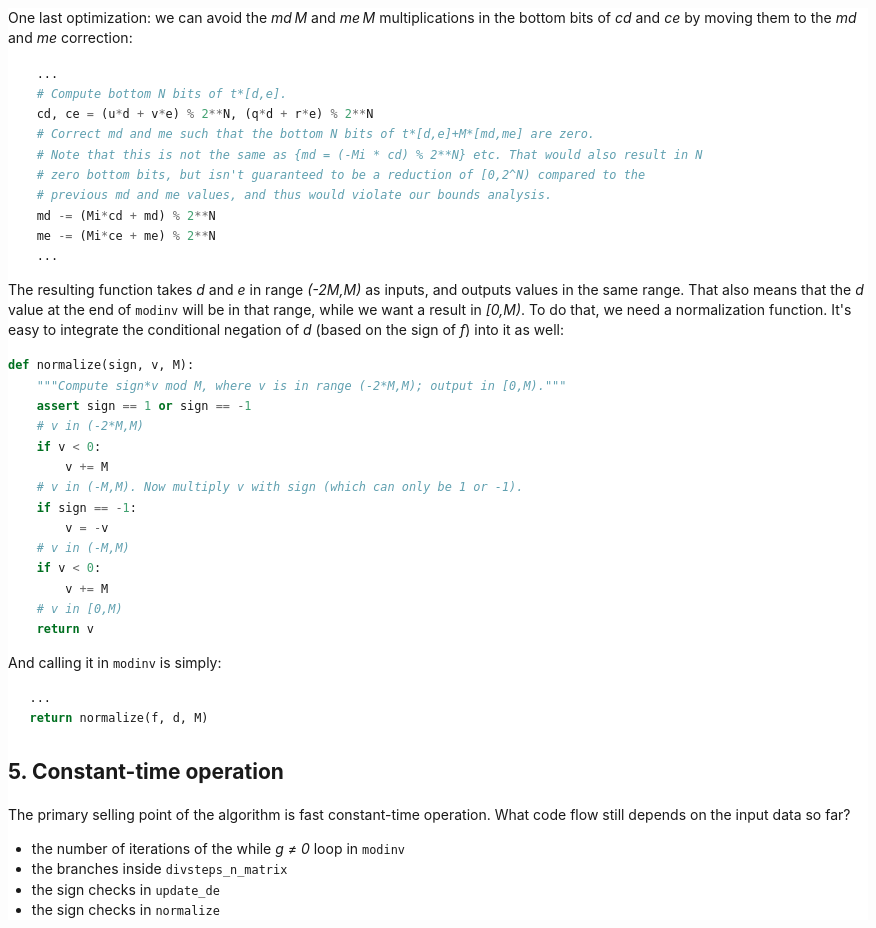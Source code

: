 One last optimization: we can avoid the *md&thinsp;M* and *me&thinsp;M* multiplications in the bottom bits of *cd*
and *ce* by moving them to the *md* and *me* correction:

```python
    ...
    # Compute bottom N bits of t*[d,e].
    cd, ce = (u*d + v*e) % 2**N, (q*d + r*e) % 2**N
    # Correct md and me such that the bottom N bits of t*[d,e]+M*[md,me] are zero.
    # Note that this is not the same as {md = (-Mi * cd) % 2**N} etc. That would also result in N
    # zero bottom bits, but isn't guaranteed to be a reduction of [0,2^N) compared to the
    # previous md and me values, and thus would violate our bounds analysis.
    md -= (Mi*cd + md) % 2**N
    me -= (Mi*ce + me) % 2**N
    ...
```

The resulting function takes *d* and *e* in range *(-2M,M)* as inputs, and outputs values in the same
range. That also means that the *d* value at the end of `modinv` will be in that range, while we want
a result in *[0,M)*. To do that, we need a normalization function. It's easy to integrate the
conditional negation of *d* (based on the sign of *f*) into it as well:

```python
def normalize(sign, v, M):
    """Compute sign*v mod M, where v is in range (-2*M,M); output in [0,M)."""
    assert sign == 1 or sign == -1
    # v in (-2*M,M)
    if v < 0:
        v += M
    # v in (-M,M). Now multiply v with sign (which can only be 1 or -1).
    if sign == -1:
        v = -v
    # v in (-M,M)
    if v < 0:
        v += M
    # v in [0,M)
    return v
```

And calling it in `modinv` is simply:

```python
   ...
   return normalize(f, d, M)
```


## 5. Constant-time operation

The primary selling point of the algorithm is fast constant-time operation. What code flow still
depends on the input data so far?

- the number of iterations of the while *g &ne; 0* loop in `modinv`
- the branches inside `divsteps_n_matrix`
- the sign checks in `update_de`
- the sign checks in `normalize`
